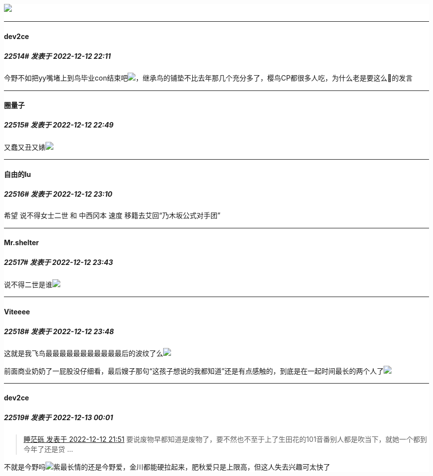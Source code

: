 <img src="https://static.saraba1st.com/image/smiley/face2017/067.png" referrerpolicy="no-referrer">

*****

####  dev2ce  
##### 22514#       发表于 2022-12-12 22:11

今野不如把yy嘴堵上到鸟毕业con结束吧<img src="https://static.saraba1st.com/image/smiley/face2017/067.png" referrerpolicy="no-referrer">，继承鸟的铺垫不比去年那几个充分多了，樱鸟CP都很多人吃，为什么老是要这么🍵的发言



*****

####  圈量子  
##### 22515#       发表于 2022-12-12 22:49

又蠢又丑又婊<img src="https://static.saraba1st.com/image/smiley/face2017/053.png" referrerpolicy="no-referrer">



*****

####  自由的lu  
##### 22516#       发表于 2022-12-12 23:10

希望 说不得女士二世 和 中西冈本 速度 移籍去艾回“乃木坂公式对手团”



*****

####  Mr.shelter  
##### 22517#       发表于 2022-12-12 23:43

说不得二世是谁<img src="https://static.saraba1st.com/image/smiley/face2017/068.png" referrerpolicy="no-referrer">

*****

####  Viteeee  
##### 22518#       发表于 2022-12-12 23:48

这就是我飞鸟最最最最最最最最最最最后的波纹了么<img src="https://static.saraba1st.com/image/smiley/face2017/066.png" referrerpolicy="no-referrer">

前面商业奶奶了一屁股没仔细看，最后嫂子那句“这孩子想说的我都知道”还是有点感触的，到底是在一起时间最长的两个人了<img src="https://static.saraba1st.com/image/smiley/face2017/034.png" referrerpolicy="no-referrer">



*****

####  dev2ce  
##### 22519#       发表于 2022-12-13 00:01

<blockquote><a href="httphttps://bbs.saraba1st.com/2b/forum.php?mod=redirect&amp;goto=findpost&amp;pid=58911860&amp;ptid=1102389" target="_blank">睡茫砾 发表于 2022-12-12 21:51</a>
要说废物早都知道是废物了，要不然也不至于上了生田花的101音番别人都是吹当下，就她一个都到今年了还是贷 ...</blockquote>
不就是今野吗<img src="https://static.saraba1st.com/image/smiley/face2017/067.png" referrerpolicy="no-referrer">紫最长情的还是今野爱，金川都能硬拉起来，肥秋爱只是上限高，但这人失去兴趣可太快了

